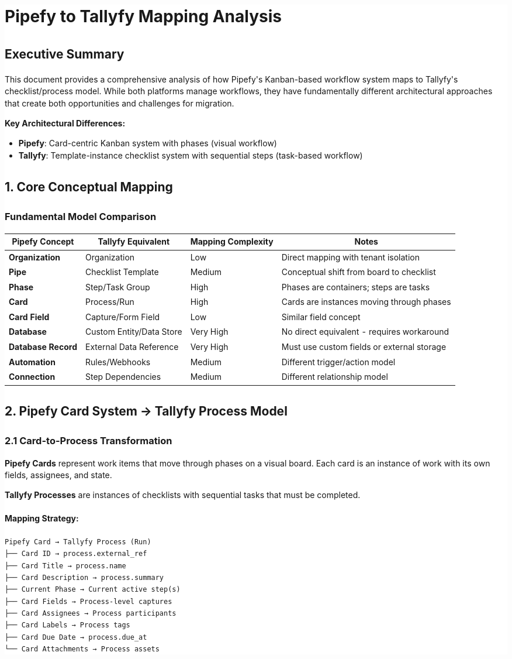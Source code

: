 # Pipefy to Tallyfy Mapping Analysis

## Executive Summary

This document provides a comprehensive analysis of how Pipefy's Kanban-based workflow system maps to Tallyfy's checklist/process model. While both platforms manage workflows, they have fundamentally different architectural approaches that create both opportunities and challenges for migration.

**Key Architectural Differences:**
- **Pipefy**: Card-centric Kanban system with phases (visual workflow)
- **Tallyfy**: Template-instance checklist system with sequential steps (task-based workflow)

## 1. Core Conceptual Mapping

### Fundamental Model Comparison

| Pipefy Concept | Tallyfy Equivalent | Mapping Complexity | Notes |
|----------------|-------------------|-------------------|-------|
| **Organization** | Organization | Low | Direct mapping with tenant isolation |
| **Pipe** | Checklist Template | Medium | Conceptual shift from board to checklist |
| **Phase** | Step/Task Group | High | Phases are containers; steps are tasks |
| **Card** | Process/Run | High | Cards are instances moving through phases |
| **Card Field** | Capture/Form Field | Low | Similar field concept |
| **Database** | Custom Entity/Data Store | Very High | No direct equivalent - requires workaround |
| **Database Record** | External Data Reference | Very High | Must use custom fields or external storage |
| **Automation** | Rules/Webhooks | Medium | Different trigger/action model |
| **Connection** | Step Dependencies | Medium | Different relationship model |

## 2. Pipefy Card System → Tallyfy Process Model

### 2.1 Card-to-Process Transformation

**Pipefy Cards** represent work items that move through phases on a visual board. Each card is an instance of work with its own fields, assignees, and state.

**Tallyfy Processes** are instances of checklists with sequential tasks that must be completed.

#### Mapping Strategy:
```
Pipefy Card → Tallyfy Process (Run)
├── Card ID → process.external_ref
├── Card Title → process.name
├── Card Description → process.summary
├── Current Phase → Current active step(s)
├── Card Fields → Process-level captures
├── Card Assignees → Process participants
├── Card Labels → Process tags
├── Card Due Date → process.due_at
└── Card Attachments → Process assets
```
